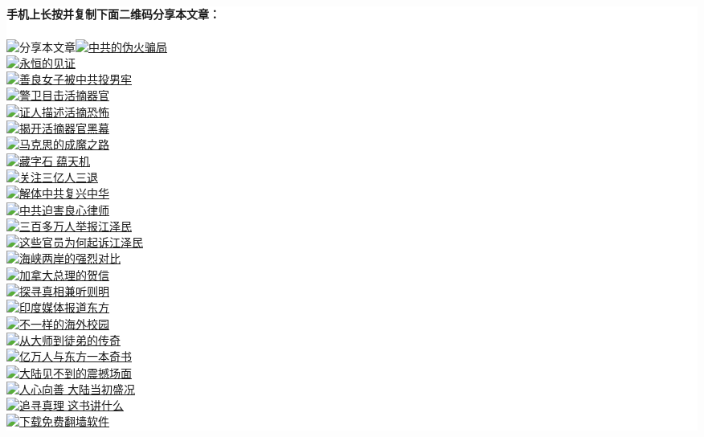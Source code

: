 <strong>手机上长按并复制下面二维码分享本文章：</strong><br><br><img src="https://chart.apis.google.com/chart?cht=qr&chs=240x240&choe=UTF-8&chld=M|2&chl=https://github.com/19920513/djy/blob/master/gb/22/4/18/n13714124.md%231" title="分享本文章"></td><td VALIGN=TOP><a href="https://github.com/19920513/djy/blob/master/gb/16/1/21/n4622075.md?dfh#1" target="_blank"><img src="https://raw.githubusercontent.com/19920513/djy/master/gb/300/wei-f1.jpg" title="中共的伪火骗局"  alt="中共的伪火骗局"></a><br><a href="https://github.com/19920513/www/blob/master/README.md?dfh#9" target="_blank"><img src="https://raw.githubusercontent.com/19920513/djy/master/gb/300/yong-h.jpg" title="永恒的见证"  alt="永恒的见证"></a><br><a href="https://github.com/19920513/djy/blob/master/gb/13/9/29/n3974789.md?dfh#1" target="_blank"><img src="https://raw.githubusercontent.com/19920513/djy/master/gb/300/shang-lnz.jpg" title="善良女子被中共投男牢"  alt="善良女子被中共投男牢"></a><br><a href="https://github.com/19920513/djy/blob/master/gb/16/3/16/n4663449.md?dfh#1" target="_blank"><img src="https://raw.githubusercontent.com/19920513/djy/master/gb/300/huo-z3.jpg" title="警卫目击活摘器官"  alt="警卫目击活摘器官"></a><br><a href="https://github.com/19920513/djy/blob/master/gb/16/8/7/n8177641.md?dfh#1" target="_blank"><img src="https://raw.githubusercontent.com/19920513/djy/master/gb/300/huo-z4.jpg" title="证人描述活摘恐怖"  alt="证人描述活摘恐怖"></a><br><a href="https://github.com/19920513/djy/blob/master/gb/10/4/19/n2881569.md?dfh#1" target="_blank"><img src="https://raw.githubusercontent.com/19920513/djy/master/gb/300/huo-z1.jpg" title="揭开活摘器官黑幕"  alt="揭开活摘器官黑幕"></a><br><a href="https://github.com/19920513/djy/blob/master/gb/10/11/7/n3077476.md?dfh#1" target="_blank"><img src="https://raw.githubusercontent.com/19920513/djy/master/gb/300/ma-ks.jpg" title="马克思的成魔之路"  alt="马克思的成魔之路"></a><br><a href="https://github.com/19920513/djy/blob/master/gb/14/6/9/n4173977.md?dfh#1" target="_blank"><img src="https://raw.githubusercontent.com/19920513/djy/master/gb/300/chang-zs.jpg" title="藏字石 蕴天机"  alt="藏字石 蕴天机"></a><br><a href="https://github.com/19920513/djy/blob/master/gb/18/5/10/n10381511.md?dfh#1" target="_blank"><img src="https://raw.githubusercontent.com/19920513/djy/master/gb/300/st1.jpg" title="关注三亿人三退"  alt="关注三亿人三退"></a><br><a href="https://github.com/19920513/djy/blob/master/gb/18/3/21/n10237682.md?dfh#1" target="_blank"><img src="https://raw.githubusercontent.com/19920513/djy/master/gb/300/jie-t.jpg" title="解体中共复兴中华"  alt="解体中共复兴中华"></a><br><a href="https://github.com/19920513/djy/blob/master/gb/9/2/9/n2422991.md?dfh#1" target="_blank"><img src="https://raw.githubusercontent.com/19920513/djy/master/gb/300/gao-zs.jpg" title="中共迫害良心律师"  alt="中共迫害良心律师"></a><br><a href="https://github.com/19920513/djy/blob/master/gb/18/12/9/n10900044.md?dfh#1" target="_blank"><img src="https://raw.githubusercontent.com/19920513/djy/master/gb/300/sj1.jpg" title="三百多万人举报江泽民"  alt="三百多万人举报江泽民"></a><br><a href="https://github.com/19920513/djy/blob/master/gb/18/8/28/n10672014.md?dfh#1" target="_blank"><img src="https://raw.githubusercontent.com/19920513/djy/master/gb/300/sj2.jpg" title="这些官员为何起诉江泽民"  alt="这些官员为何起诉江泽民"></a><br><a href="https://github.com/19920513/djy/blob/master/gb/8/12/18/n2367165.md?dfh#1" target="_blank"><img src="https://raw.githubusercontent.com/19920513/djy/master/gb/300/liangan.jpg" title="海峡两岸的强烈对比"  alt="海峡两岸的强烈对比"></a><br><a href="https://github.com/19920513/djy/blob/master/gb/15/12/10/n4593139.md?dfh#1" target="_blank"><img src="https://raw.githubusercontent.com/19920513/djy/master/gb/300/jia-ndzl.jpg" title="加拿大总理的贺信"  alt="加拿大总理的贺信"></a><br><a href="https://github.com/19920513/djy/blob/master/gb/11/6/17/n3289382.md?dfh#1" target="_blank"><img src="https://raw.githubusercontent.com/19920513/djy/master/gb/300/xiao-wd.jpg" title="探寻真相兼听则明"  alt="探寻真相兼听则明"></a><br><a href="https://github.com/19920513/djy/blob/master/gb/18/10/27/n10812623.md?dfh#1" target="_blank"><img src="https://raw.githubusercontent.com/19920513/djy/master/gb/300/yindu.jpg" title="印度媒体报道东方"  alt="印度媒体报道东方"></a><br><a href="https://github.com/19920513/djy/blob/master/gb/18/6/9/n10469652.md?dfh#1" target="_blank"><img src="https://raw.githubusercontent.com/19920513/djy/master/gb/300/xie-j.jpg" title="不一样的海外校园"  alt="不一样的海外校园"></a><br><a href="https://github.com/19920513/djy/blob/master/gb/7/4/5/n1669415.md?dfh#1" target="_blank"><img src="https://raw.githubusercontent.com/19920513/djy/master/gb/300/li-up.jpg" title="从大师到徒弟的传奇"  alt="从大师到徒弟的传奇"></a><br><a href="https://github.com/19920513/djy/blob/master/gb/17/5/26/n9191512.md?dfh#1" target="_blank"><img src="https://raw.githubusercontent.com/19920513/djy/master/gb/300/zfl2.jpg" title="亿万人与东方一本奇书"  alt="亿万人与东方一本奇书"></a><br><a href="https://github.com/19920513/djy/blob/master/gb/13/11/27/n4020290.md?dfh#1" target="_blank"><img src="https://raw.githubusercontent.com/19920513/djy/master/gb/300/zhen-h.jpg" title="大陆见不到的震撼场面"  alt="大陆见不到的震撼场面"></a><br><a href="https://github.com/19920513/djy/blob/master/gb/15/7/17/n4482910.md?dfh#1" target="_blank"><img src="https://raw.githubusercontent.com/19920513/djy/master/gb/300/dalu-sk.jpg" title="人心向善 大陆当初盛况"  alt="人心向善 大陆当初盛况"></a><br><a href="https://github.com/19920513/djy/blob/master/gb/19/1/5/n10955468.md?dfh#1" target="_blank"><img src="https://raw.githubusercontent.com/19920513/djy/master/gb/300/zfl1.jpg" title="追寻真理 这书讲什么"  alt="追寻真理 这书讲什么"></a><br><a href="https://github.com/19920513/www/blob/master/README.md?dfh#1" target="_blank"><img src="https://raw.githubusercontent.com/19920513/djy/master/gb/300/fq1.jpg" title="下载免费翻墙软件"  alt="下载免费翻墙软件"></a><br></td></tr></table>
